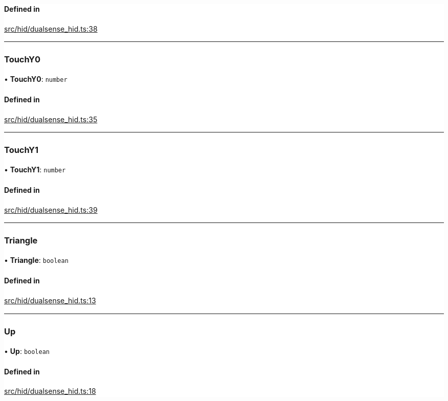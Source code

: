 #### Defined in

[src/hid/dualsense_hid.ts:38](https://github.com/nsfm/dualsense-ts/blob/ab67fa7/src/hid/dualsense_hid.ts#L38)

___

### TouchY0

• **TouchY0**: `number`

#### Defined in

[src/hid/dualsense_hid.ts:35](https://github.com/nsfm/dualsense-ts/blob/ab67fa7/src/hid/dualsense_hid.ts#L35)

___

### TouchY1

• **TouchY1**: `number`

#### Defined in

[src/hid/dualsense_hid.ts:39](https://github.com/nsfm/dualsense-ts/blob/ab67fa7/src/hid/dualsense_hid.ts#L39)

___

### Triangle

• **Triangle**: `boolean`

#### Defined in

[src/hid/dualsense_hid.ts:13](https://github.com/nsfm/dualsense-ts/blob/ab67fa7/src/hid/dualsense_hid.ts#L13)

___

### Up

• **Up**: `boolean`

#### Defined in

[src/hid/dualsense_hid.ts:18](https://github.com/nsfm/dualsense-ts/blob/ab67fa7/src/hid/dualsense_hid.ts#L18)
